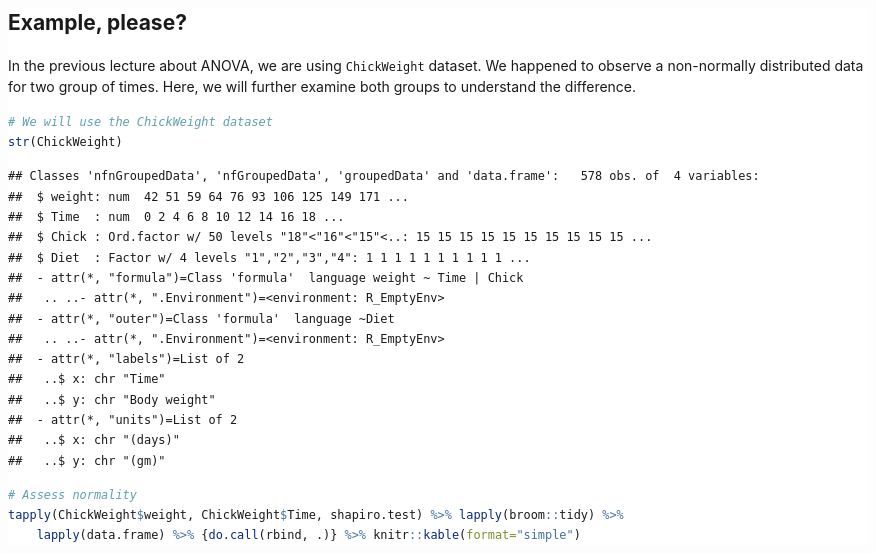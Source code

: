 ## Example, please?

In the previous lecture about ANOVA, we are using `ChickWeight` dataset. We
happened to observe a non-normally distributed data for two group of times.
Here, we will further examine both groups to understand the difference.

``` r
# We will use the ChickWeight dataset
str(ChickWeight)
```

    ## Classes 'nfnGroupedData', 'nfGroupedData', 'groupedData' and 'data.frame':   578 obs. of  4 variables:
    ##  $ weight: num  42 51 59 64 76 93 106 125 149 171 ...
    ##  $ Time  : num  0 2 4 6 8 10 12 14 16 18 ...
    ##  $ Chick : Ord.factor w/ 50 levels "18"<"16"<"15"<..: 15 15 15 15 15 15 15 15 15 15 ...
    ##  $ Diet  : Factor w/ 4 levels "1","2","3","4": 1 1 1 1 1 1 1 1 1 1 ...
    ##  - attr(*, "formula")=Class 'formula'  language weight ~ Time | Chick
    ##   .. ..- attr(*, ".Environment")=<environment: R_EmptyEnv> 
    ##  - attr(*, "outer")=Class 'formula'  language ~Diet
    ##   .. ..- attr(*, ".Environment")=<environment: R_EmptyEnv> 
    ##  - attr(*, "labels")=List of 2
    ##   ..$ x: chr "Time"
    ##   ..$ y: chr "Body weight"
    ##  - attr(*, "units")=List of 2
    ##   ..$ x: chr "(days)"
    ##   ..$ y: chr "(gm)"

``` r
# Assess normality
tapply(ChickWeight$weight, ChickWeight$Time, shapiro.test) %>% lapply(broom::tidy) %>%
    lapply(data.frame) %>% {do.call(rbind, .)} %>% knitr::kable(format="simple")
```
